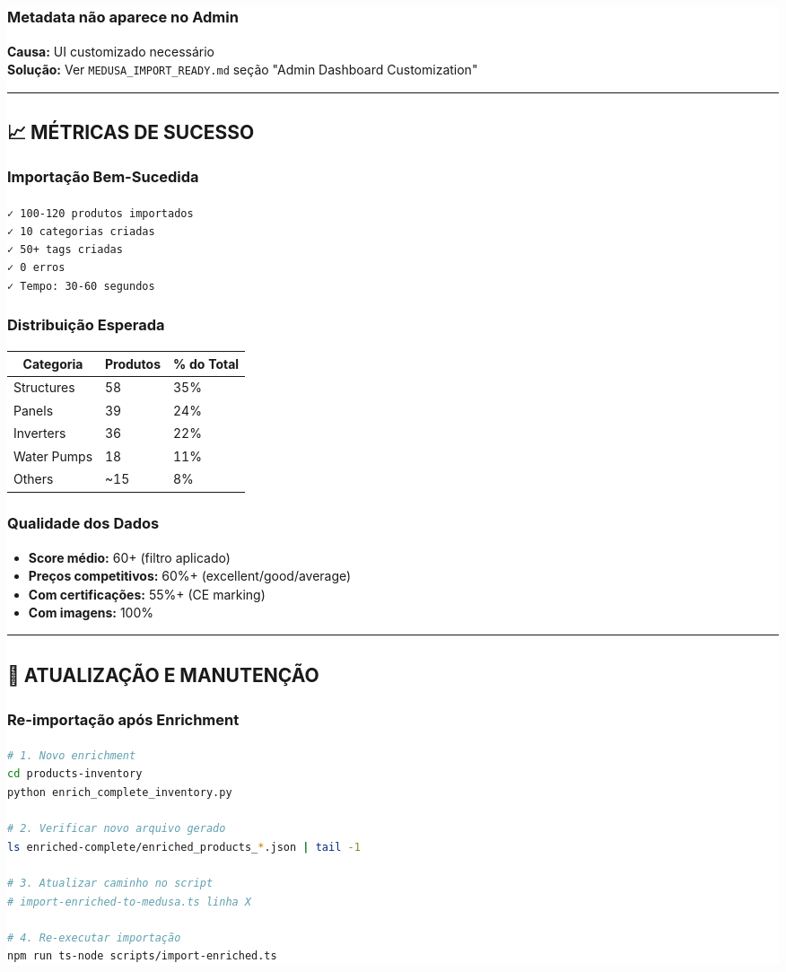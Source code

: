 ### Metadata não aparece no Admin

**Causa:** UI customizado necessário  
**Solução:** Ver `MEDUSA_IMPORT_READY.md` seção "Admin Dashboard Customization"

---

## 📈 MÉTRICAS DE SUCESSO

### Importação Bem-Sucedida

```
✓ 100-120 produtos importados
✓ 10 categorias criadas
✓ 50+ tags criadas
✓ 0 erros
✓ Tempo: 30-60 segundos
```

### Distribuição Esperada

| Categoria | Produtos | % do Total |
|-----------|----------|------------|
| Structures | 58 | 35% |
| Panels | 39 | 24% |
| Inverters | 36 | 22% |
| Water Pumps | 18 | 11% |
| Others | ~15 | 8% |

### Qualidade dos Dados

- **Score médio:** 60+ (filtro aplicado)
- **Preços competitivos:** 60%+ (excellent/good/average)
- **Com certificações:** 55%+ (CE marking)
- **Com imagens:** 100%

---

## 🔄 ATUALIZAÇÃO E MANUTENÇÃO

### Re-importação após Enrichment

```bash
# 1. Novo enrichment
cd products-inventory
python enrich_complete_inventory.py

# 2. Verificar novo arquivo gerado
ls enriched-complete/enriched_products_*.json | tail -1

# 3. Atualizar caminho no script
# import-enriched-to-medusa.ts linha X

# 4. Re-executar importação
npm run ts-node scripts/import-enriched.ts
```
